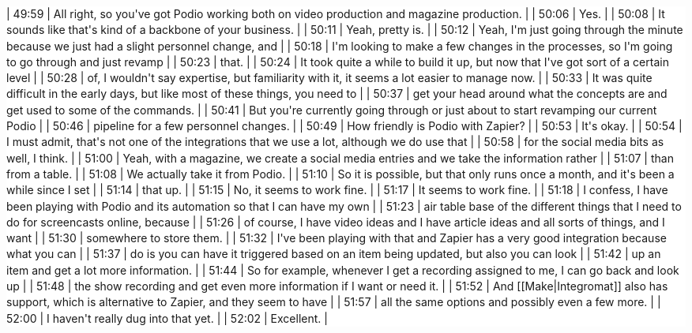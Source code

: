 | 49:59      | All right, so you've got Podio working both on video production and magazine production.               |
| 50:06      | Yes.                                                                                                   |
| 50:08      | It sounds like that's kind of a backbone of your business.                                             |
| 50:11      | Yeah, pretty is.                                                                                       |
| 50:12      | Yeah, I'm just going through the minute because we just had a slight personnel change, and             |
| 50:18      | I'm looking to make a few changes in the processes, so I'm going to go through and just revamp         |
| 50:23      | that.                                                                                                  |
| 50:24      | It took quite a while to build it up, but now that I've got sort of a certain level                    |
| 50:28      | of, I wouldn't say expertise, but familiarity with it, it seems a lot easier to manage now.            |
| 50:33      | It was quite difficult in the early days, but like most of these things, you need to                   |
| 50:37      | get your head around what the concepts are and get used to some of the commands.                       |
| 50:41      | But you're currently going through or just about to start revamping our current Podio                  |
| 50:46      | pipeline for a few personnel changes.                                                                  |
| 50:49      | How friendly is Podio with Zapier?                                                                     |
| 50:53      | It's okay.                                                                                             |
| 50:54      | I must admit, that's not one of the integrations that we use a lot, although we do use that            |
| 50:58      | for the social media bits as well, I think.                                                            |
| 51:00      | Yeah, with a magazine, we create a social media entries and we take the information rather             |
| 51:07      | than from a table.                                                                                     |
| 51:08      | We actually take it from Podio.                                                                        |
| 51:10      | So it is possible, but that only runs once a month, and it's been a while since I set                  |
| 51:14      | that up.                                                                                               |
| 51:15      | No, it seems to work fine.                                                                             |
| 51:17      | It seems to work fine.                                                                                 |
| 51:18      | I confess, I have been playing with Podio and its automation so that I can have my own                 |
| 51:23      | air table base of the different things that I need to do for screencasts online, because               |
| 51:26      | of course, I have video ideas and I have article ideas and all sorts of things, and I want             |
| 51:30      | somewhere to store them.                                                                               |
| 51:32      | I've been playing with that and Zapier has a very good integration because what you can                |
| 51:37      | do is you can have it triggered based on an item being updated, but also you can look                  |
| 51:42      | up an item and get a lot more information.                                                             |
| 51:44      | So for example, whenever I get a recording assigned to me, I can go back and look up                   |
| 51:48      | the show recording and get even more information if I want or need it.                                 |
| 51:52      | And [[Make\|Integromat]] also has support, which is alternative to Zapier, and they seem to have                 |
| 51:57      | all the same options and possibly even a few more.                                                     |
| 52:00      | I haven't really dug into that yet.                                                                    |
| 52:02      | Excellent.                                                                                             |